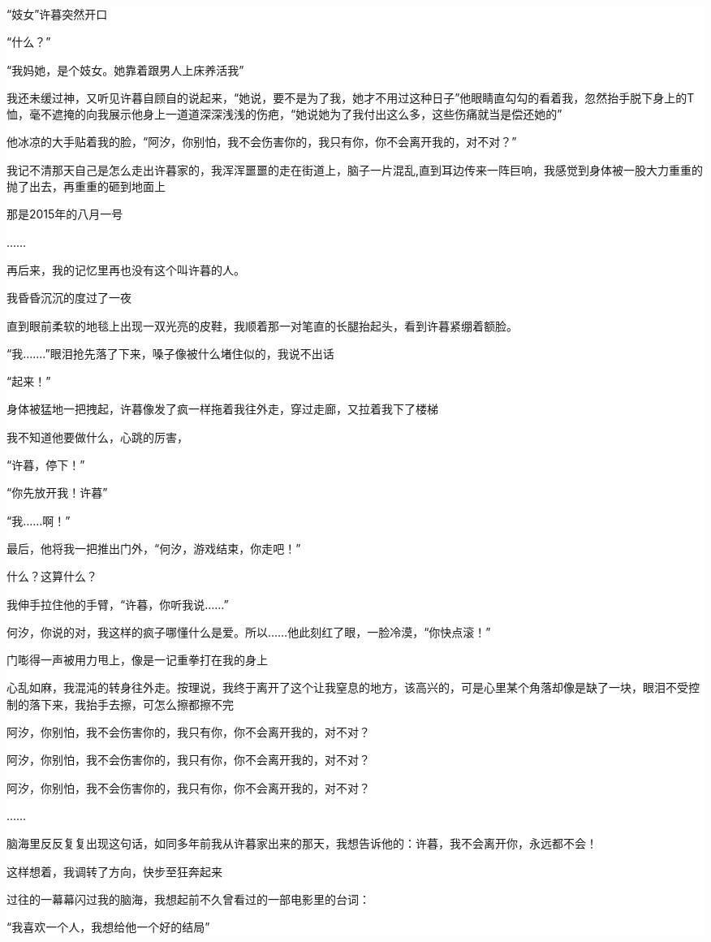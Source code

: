 “妓女”许暮突然开口

“什么？”

“我妈她，是个妓女。她靠着跟男人上床养活我”

我还未缓过神，又听见许暮自顾自的说起来，“她说，要不是为了我，她才不用过这种日子”他眼睛直勾勾的看着我，忽然抬手脱下身上的T恤，毫不遮掩的向我展示他身上一道道深深浅浅的伤疤，“她说她为了我付出这么多，这些伤痛就当是偿还她的”

他冰凉的大手贴着我的脸，“阿汐，你别怕，我不会伤害你的，我只有你，你不会离开我的，对不对？”

我记不清那天自己是怎么走出许暮家的，我浑浑噩噩的走在街道上，脑子一片混乱,直到耳边传来一阵巨响，我感觉到身体被一股大力重重的抛了出去，再重重的砸到地面上

那是2015年的八月一号

……

再后来，我的记忆里再也没有这个叫许暮的人。

我昏昏沉沉的度过了一夜

直到眼前柔软的地毯上出现一双光亮的皮鞋，我顺着那一对笔直的长腿抬起头，看到许暮紧绷着额脸。

“我…….”眼泪抢先落了下来，嗓子像被什么堵住似的，我说不出话

“起来！”

身体被猛地一把拽起，许暮像发了疯一样拖着我往外走，穿过走廊，又拉着我下了楼梯

我不知道他要做什么，心跳的厉害，

“许暮，停下！”

“你先放开我！许暮”

“我……啊！”

最后，他将我一把推出门外，“何汐，游戏结束，你走吧！”

什么？这算什么？

我伸手拉住他的手臂，“许暮，你听我说……”

何汐，你说的对，我这样的疯子哪懂什么是爱。所以……他此刻红了眼，一脸冷漠，“你快点滚！”

门嘭得一声被用力甩上，像是一记重拳打在我的身上

心乱如麻，我混沌的转身往外走。按理说，我终于离开了这个让我窒息的地方，该高兴的，可是心里某个角落却像是缺了一块，眼泪不受控制的落下来，我抬手去擦，可怎么擦都擦不完

阿汐，你别怕，我不会伤害你的，我只有你，你不会离开我的，对不对？

阿汐，你别怕，我不会伤害你的，我只有你，你不会离开我的，对不对？

阿汐，你别怕，我不会伤害你的，我只有你，你不会离开我的，对不对？

……

脑海里反反复复出现这句话，如同多年前我从许暮家出来的那天，我想告诉他的：许暮，我不会离开你，永远都不会！

这样想着，我调转了方向，快步至狂奔起来

过往的一幕幕闪过我的脑海，我想起前不久曾看过的一部电影里的台词：

“我喜欢一个人，我想给他一个好的结局”

